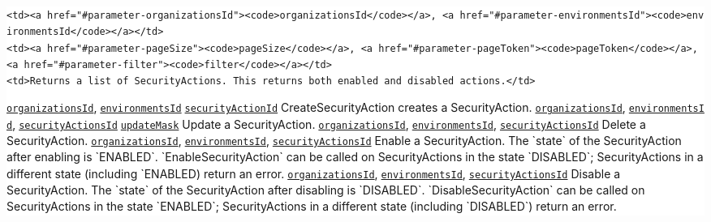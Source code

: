     <td><a href="#parameter-organizationsId"><code>organizationsId</code></a>, <a href="#parameter-environmentsId"><code>environmentsId</code></a></td>
    <td><a href="#parameter-pageSize"><code>pageSize</code></a>, <a href="#parameter-pageToken"><code>pageToken</code></a>, <a href="#parameter-filter"><code>filter</code></a></td>
    <td>Returns a list of SecurityActions. This returns both enabled and disabled actions.</td>
</tr>
<tr>
    <td><a href="#organizations_environments_security_actions_create"><CopyableCode code="organizations_environments_security_actions_create" /></a></td>
    <td><CopyableCode code="insert" /></td>
    <td><a href="#parameter-organizationsId"><code>organizationsId</code></a>, <a href="#parameter-environmentsId"><code>environmentsId</code></a></td>
    <td><a href="#parameter-securityActionId"><code>securityActionId</code></a></td>
    <td>CreateSecurityAction creates a SecurityAction.</td>
</tr>
<tr>
    <td><a href="#organizations_environments_security_actions_patch"><CopyableCode code="organizations_environments_security_actions_patch" /></a></td>
    <td><CopyableCode code="update" /></td>
    <td><a href="#parameter-organizationsId"><code>organizationsId</code></a>, <a href="#parameter-environmentsId"><code>environmentsId</code></a>, <a href="#parameter-securityActionsId"><code>securityActionsId</code></a></td>
    <td><a href="#parameter-updateMask"><code>updateMask</code></a></td>
    <td>Update a SecurityAction.</td>
</tr>
<tr>
    <td><a href="#organizations_environments_security_actions_delete"><CopyableCode code="organizations_environments_security_actions_delete" /></a></td>
    <td><CopyableCode code="delete" /></td>
    <td><a href="#parameter-organizationsId"><code>organizationsId</code></a>, <a href="#parameter-environmentsId"><code>environmentsId</code></a>, <a href="#parameter-securityActionsId"><code>securityActionsId</code></a></td>
    <td></td>
    <td>Delete a SecurityAction.</td>
</tr>
<tr>
    <td><a href="#organizations_environments_security_actions_enable"><CopyableCode code="organizations_environments_security_actions_enable" /></a></td>
    <td><CopyableCode code="exec" /></td>
    <td><a href="#parameter-organizationsId"><code>organizationsId</code></a>, <a href="#parameter-environmentsId"><code>environmentsId</code></a>, <a href="#parameter-securityActionsId"><code>securityActionsId</code></a></td>
    <td></td>
    <td>Enable a SecurityAction. The `state` of the SecurityAction after enabling is `ENABLED`. `EnableSecurityAction` can be called on SecurityActions in the state `DISABLED`; SecurityActions in a different state (including `ENABLED) return an error.</td>
</tr>
<tr>
    <td><a href="#organizations_environments_security_actions_disable"><CopyableCode code="organizations_environments_security_actions_disable" /></a></td>
    <td><CopyableCode code="exec" /></td>
    <td><a href="#parameter-organizationsId"><code>organizationsId</code></a>, <a href="#parameter-environmentsId"><code>environmentsId</code></a>, <a href="#parameter-securityActionsId"><code>securityActionsId</code></a></td>
    <td></td>
    <td>Disable a SecurityAction. The `state` of the SecurityAction after disabling is `DISABLED`. `DisableSecurityAction` can be called on SecurityActions in the state `ENABLED`; SecurityActions in a different state (including `DISABLED`) return an error.</td>
</tr>
</tbody>
</table>
